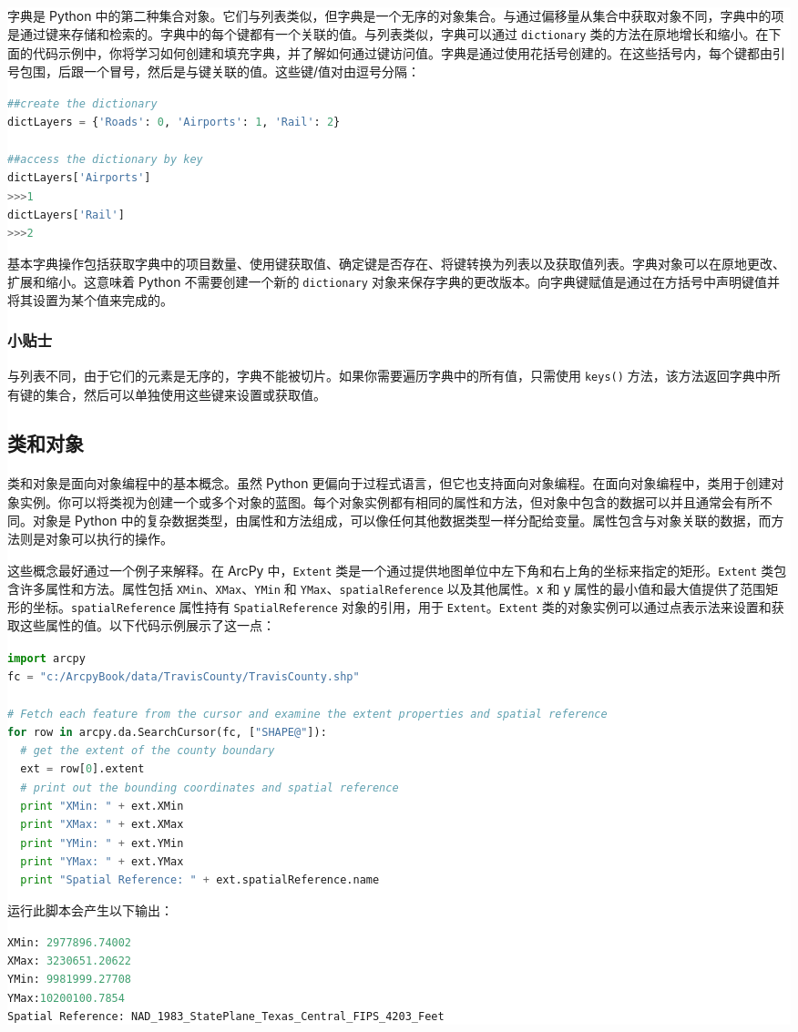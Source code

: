 字典是 Python 中的第二种集合对象。它们与列表类似，但字典是一个无序的对象集合。与通过偏移量从集合中获取对象不同，字典中的项是通过键来存储和检索的。字典中的每个键都有一个关联的值。与列表类似，字典可以通过 `dictionary` 类的方法在原地增长和缩小。在下面的代码示例中，你将学习如何创建和填充字典，并了解如何通过键访问值。字典是通过使用花括号创建的。在这些括号内，每个键都由引号包围，后跟一个冒号，然后是与键关联的值。这些键/值对由逗号分隔：

```py
##create the dictionary
dictLayers = {'Roads': 0, 'Airports': 1, 'Rail': 2}

##access the dictionary by key
dictLayers['Airports']
>>>1
dictLayers['Rail']
>>>2
```

基本字典操作包括获取字典中的项目数量、使用键获取值、确定键是否存在、将键转换为列表以及获取值列表。字典对象可以在原地更改、扩展和缩小。这意味着 Python 不需要创建一个新的 `dictionary` 对象来保存字典的更改版本。向字典键赋值是通过在方括号中声明键值并将其设置为某个值来完成的。

### 小贴士

与列表不同，由于它们的元素是无序的，字典不能被切片。如果你需要遍历字典中的所有值，只需使用 `keys()` 方法，该方法返回字典中所有键的集合，然后可以单独使用这些键来设置或获取值。

## 类和对象

类和对象是面向对象编程中的基本概念。虽然 Python 更偏向于过程式语言，但它也支持面向对象编程。在面向对象编程中，类用于创建对象实例。你可以将类视为创建一个或多个对象的蓝图。每个对象实例都有相同的属性和方法，但对象中包含的数据可以并且通常会有所不同。对象是 Python 中的复杂数据类型，由属性和方法组成，可以像任何其他数据类型一样分配给变量。属性包含与对象关联的数据，而方法则是对象可以执行的操作。

这些概念最好通过一个例子来解释。在 ArcPy 中，`Extent` 类是一个通过提供地图单位中左下角和右上角的坐标来指定的矩形。`Extent` 类包含许多属性和方法。属性包括 `XMin`、`XMax`、`YMin` 和 `YMax`、`spatialReference` 以及其他属性。x 和 y 属性的最小值和最大值提供了范围矩形的坐标。`spatialReference` 属性持有 `SpatialReference` 对象的引用，用于 `Extent`。`Extent` 类的对象实例可以通过点表示法来设置和获取这些属性的值。以下代码示例展示了这一点：

```py
import arcpy
fc = "c:/ArcpyBook/data/TravisCounty/TravisCounty.shp"

# Fetch each feature from the cursor and examine the extent properties and spatial reference
for row in arcpy.da.SearchCursor(fc, ["SHAPE@"]):
  # get the extent of the county boundary
  ext = row[0].extent
  # print out the bounding coordinates and spatial reference
  print "XMin: " + ext.XMin
  print "XMax: " + ext.XMax
  print "YMin: " + ext.YMin
  print "YMax: " + ext.YMax
  print "Spatial Reference: " + ext.spatialReference.name
```

运行此脚本会产生以下输出：

```py
XMin: 2977896.74002
XMax: 3230651.20622
YMin: 9981999.27708
YMax:10200100.7854
Spatial Reference: NAD_1983_StatePlane_Texas_Central_FIPS_4203_Feet
```
